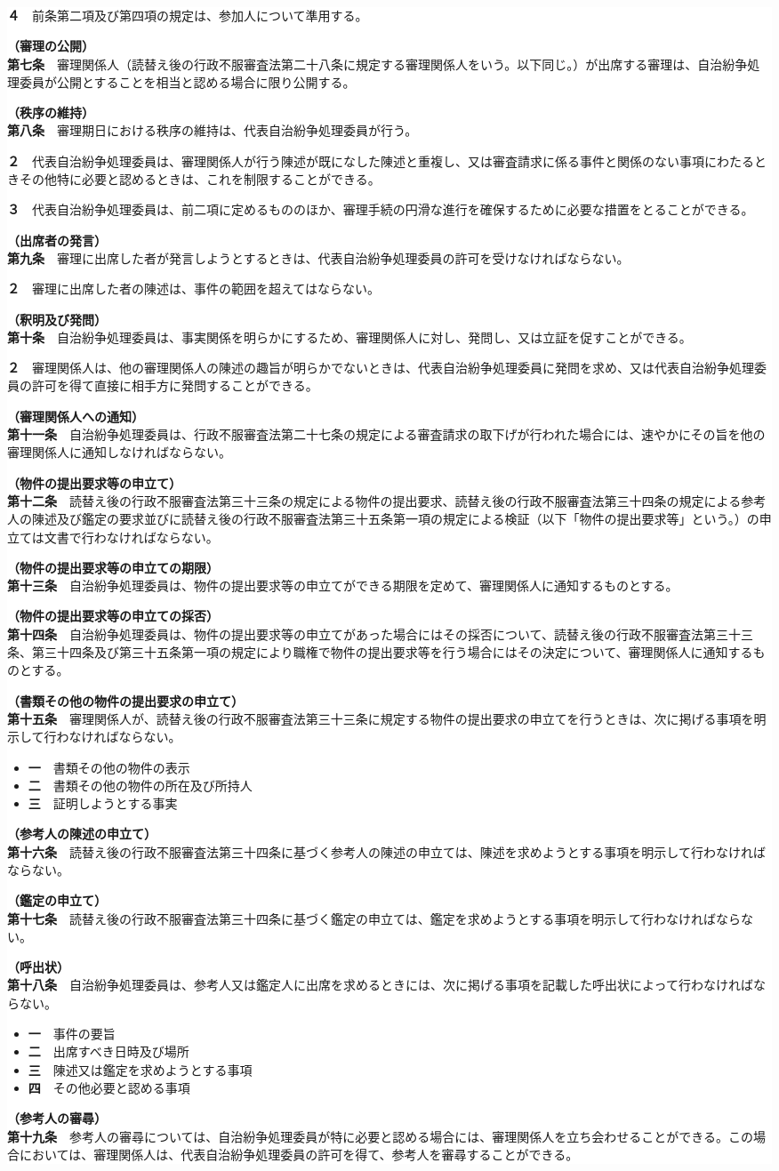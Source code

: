 **４**　前条第二項及び第四項の規定は、参加人について準用する。  
  
**（審理の公開）**  
**第七条**　審理関係人（読替え後の行政不服審査法第二十八条に規定する審理関係人をいう。以下同じ。）が出席する審理は、自治紛争処理委員が公開とすることを相当と認める場合に限り公開する。  
  
**（秩序の維持）**  
**第八条**　審理期日における秩序の維持は、代表自治紛争処理委員が行う。  
  
**２**　代表自治紛争処理委員は、審理関係人が行う陳述が既になした陳述と重複し、又は審査請求に係る事件と関係のない事項にわたるときその他特に必要と認めるときは、これを制限することができる。  
  
**３**　代表自治紛争処理委員は、前二項に定めるもののほか、審理手続の円滑な進行を確保するために必要な措置をとることができる。  
  
**（出席者の発言）**  
**第九条**　審理に出席した者が発言しようとするときは、代表自治紛争処理委員の許可を受けなければならない。  
  
**２**　審理に出席した者の陳述は、事件の範囲を超えてはならない。  
  
**（釈明及び発問）**  
**第十条**　自治紛争処理委員は、事実関係を明らかにするため、審理関係人に対し、発問し、又は立証を促すことができる。  
  
**２**　審理関係人は、他の審理関係人の陳述の趣旨が明らかでないときは、代表自治紛争処理委員に発問を求め、又は代表自治紛争処理委員の許可を得て直接に相手方に発問することができる。  
  
**（審理関係人への通知）**  
**第十一条**　自治紛争処理委員は、行政不服審査法第二十七条の規定による審査請求の取下げが行われた場合には、速やかにその旨を他の審理関係人に通知しなければならない。  
  
**（物件の提出要求等の申立て）**  
**第十二条**　読替え後の行政不服審査法第三十三条の規定による物件の提出要求、読替え後の行政不服審査法第三十四条の規定による参考人の陳述及び鑑定の要求並びに読替え後の行政不服審査法第三十五条第一項の規定による検証（以下「物件の提出要求等」という。）の申立ては文書で行わなければならない。  
  
**（物件の提出要求等の申立ての期限）**  
**第十三条**　自治紛争処理委員は、物件の提出要求等の申立てができる期限を定めて、審理関係人に通知するものとする。  
  
**（物件の提出要求等の申立ての採否）**  
**第十四条**　自治紛争処理委員は、物件の提出要求等の申立てがあった場合にはその採否について、読替え後の行政不服審査法第三十三条、第三十四条及び第三十五条第一項の規定により職権で物件の提出要求等を行う場合にはその決定について、審理関係人に通知するものとする。  
  
**（書類その他の物件の提出要求の申立て）**  
**第十五条**　審理関係人が、読替え後の行政不服審査法第三十三条に規定する物件の提出要求の申立てを行うときは、次に掲げる事項を明示して行わなければならない。  
* **一**　書類その他の物件の表示  
* **二**　書類その他の物件の所在及び所持人  
* **三**　証明しようとする事実  
  
**（参考人の陳述の申立て）**  
**第十六条**　読替え後の行政不服審査法第三十四条に基づく参考人の陳述の申立ては、陳述を求めようとする事項を明示して行わなければならない。  
  
**（鑑定の申立て）**  
**第十七条**　読替え後の行政不服審査法第三十四条に基づく鑑定の申立ては、鑑定を求めようとする事項を明示して行わなければならない。  
  
**（呼出状）**  
**第十八条**　自治紛争処理委員は、参考人又は鑑定人に出席を求めるときには、次に掲げる事項を記載した呼出状によって行わなければならない。  
* **一**　事件の要旨  
* **二**　出席すべき日時及び場所  
* **三**　陳述又は鑑定を求めようとする事項  
* **四**　その他必要と認める事項  
  
**（参考人の審尋）**  
**第十九条**　参考人の審尋については、自治紛争処理委員が特に必要と認める場合には、審理関係人を立ち会わせることができる。この場合においては、審理関係人は、代表自治紛争処理委員の許可を得て、参考人を審尋することができる。  
  